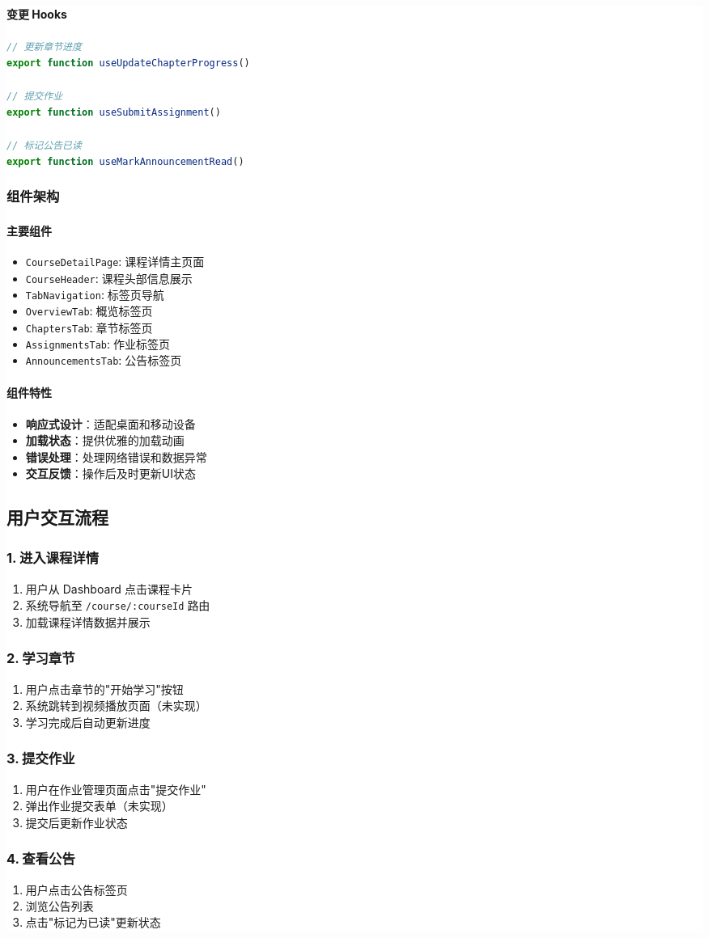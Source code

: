 #### 变更 Hooks
```typescript
// 更新章节进度
export function useUpdateChapterProgress()

// 提交作业
export function useSubmitAssignment()

// 标记公告已读
export function useMarkAnnouncementRead()
```

### 组件架构

#### 主要组件
- `CourseDetailPage`: 课程详情主页面
- `CourseHeader`: 课程头部信息展示
- `TabNavigation`: 标签页导航
- `OverviewTab`: 概览标签页
- `ChaptersTab`: 章节标签页
- `AssignmentsTab`: 作业标签页
- `AnnouncementsTab`: 公告标签页

#### 组件特性
- **响应式设计**：适配桌面和移动设备
- **加载状态**：提供优雅的加载动画
- **错误处理**：处理网络错误和数据异常
- **交互反馈**：操作后及时更新UI状态

## 用户交互流程

### 1. 进入课程详情
1. 用户从 Dashboard 点击课程卡片
2. 系统导航至 `/course/:courseId` 路由
3. 加载课程详情数据并展示

### 2. 学习章节
1. 用户点击章节的"开始学习"按钮
2. 系统跳转到视频播放页面（未实现）
3. 学习完成后自动更新进度

### 3. 提交作业
1. 用户在作业管理页面点击"提交作业"
2. 弹出作业提交表单（未实现）
3. 提交后更新作业状态

### 4. 查看公告
1. 用户点击公告标签页
2. 浏览公告列表
3. 点击"标记为已读"更新状态
